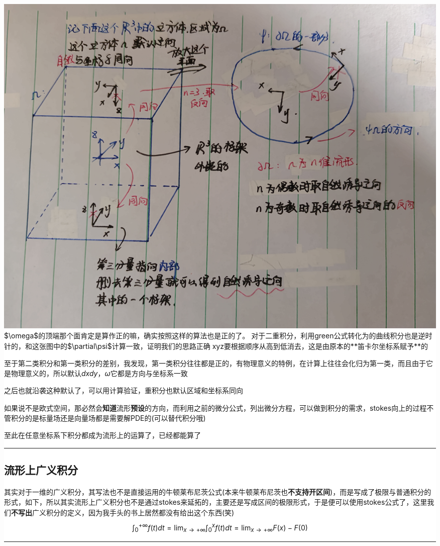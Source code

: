 <img src="/images/初见流形上的微积分_图1.jpg" width="100%" height="100%">
$\omega$的顶端那个面肯定是算作正的嘛，确实按照这样的算法也是正的了。
对于二重积分，利用green公式转化为的曲线积分也是逆时针的，和这张图中的$\partial\psi$计算一致，证明我们的思路正确
xyz要根据顺序从高到低消去，这是由原本的**笛卡尔坐标系赋予**的

至于第二类积分和第一类积分的差别，我发现，第一类积分往往都是正的，有物理意义的特例，在计算上往往会化归为第一类，而且由于它是物理意义的，所以默认$dxdy$，$\omega$它都是方向与坐标系一致

之后也就沿袭这种默认了，可以用计算验证，重积分也默认区域和坐标系同向
 
如果说不是欧式空间，那必然会**知道**流形**预设**的方向，而利用之前的微分公式，列出微分方程，可以做到积分的需求，stokes向上的过程不管积分的是标量场还是向量场都是需要解PDE的(可以替代积分哦)

至此在任意坐标系下积分都成为流形上的运算了，已经都能算了

---

## 流形上广义积分
其实对于一维的广义积分，其写法也不是直接运用的牛顿莱布尼茨公式(本来牛顿莱布尼茨也**不支持开区间**)，而是写成了极限与普通积分的形式，如下，所以其实流形上广义积分也不是通过stokes来延拓的，主要还是写成区间的极限形式，于是便可以使用stokes公式了，这里我们**不写出**广义积分的定义，因为我手头的书上居然都没有给出这个东西(笑)
$$
\int_{0}^{+\infty}f(t)dt=\lim_{x \to +\infty} \int_{0}^{x}f(t)dt=\lim_{x \to +\infty} F(x)-F(0)
$$

---